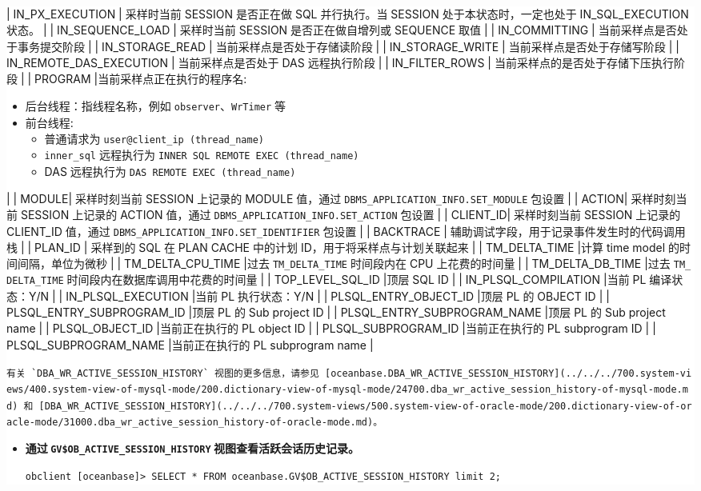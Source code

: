   | IN_PX_EXECUTION  | 采样时当前 SESSION 是否正在做 SQL  并行执行。当 SESSION 处于本状态时，一定也处于 IN_SQL_EXECUTION 状态。 |
  | IN_SEQUENCE_LOAD  | 采样时当前 SESSION 是否正在做自增列或 SEQUENCE 取值 |
  | IN_COMMITTING  | 当前采样点是否处于事务提交阶段 |
  | IN_STORAGE_READ  | 当前采样点是否处于存储读阶段 |
  | IN_STORAGE_WRITE  | 当前采样点是否处于存储写阶段 |
  | IN_REMOTE_DAS_EXECUTION  | 当前采样点是否处于 DAS 远程执行阶段 |
  | IN_FILTER_ROWS           | 当前采样点的是否处于存储下压执行阶段  |
  | PROGRAM                  |当前采样点正在执行的程序名:<ul><li>后台线程：指线程名称，例如 `observer`、`WrTimer` 等  </li><li>前台线程:<ul><li>普通请求为 `user@client_ip (thread_name)`  </li><li>`inner_sql` 远程执行为 `INNER SQL REMOTE EXEC (thread_name)` </li><li>DAS 远程执行为 `DAS REMOTE EXEC (thread_name)` </li></ul> </li></ul>  |
  | MODULE| 采样时刻当前 SESSION 上记录的 MODULE 值，通过 `DBMS_APPLICATION_INFO.SET_MODULE` 包设置 |
  | ACTION| 采样时刻当前 SESSION 上记录的 ACTION 值，通过 `DBMS_APPLICATION_INFO.SET_ACTION` 包设置 |
  | CLIENT_ID| 采样时刻当前 SESSION 上记录的 CLIENT_ID 值，通过 `DBMS_APPLICATION_INFO.SET_IDENTIFIER` 包设置 |
  | BACKTRACE | 辅助调试字段，用于记录事件发生时的代码调用栈 |
  | PLAN_ID  | 采样到的 SQL 在 PLAN CACHE 中的计划 ID，用于将采样点与计划关联起来 |
  | TM_DELTA_TIME |计算 time model 的时间间隔，单位为微秒 |
  | TM_DELTA_CPU_TIME |过去 `TM_DELTA_TIME` 时间段内在 CPU 上花费的时间量 |
  | TM_DELTA_DB_TIME |过去 `TM_DELTA_TIME` 时间段内在数据库调用中花费的时间量 |
  | TOP_LEVEL_SQL_ID |顶层 SQL ID |
  | IN_PLSQL_COMPILATION |当前 PL 编译状态：Y/N |
  | IN_PLSQL_EXECUTION |当前 PL 执行状态：Y/N |
  | PLSQL_ENTRY_OBJECT_ID |顶层 PL 的 OBJECT ID |
  | PLSQL_ENTRY_SUBPROGRAM_ID |顶层 PL 的 Sub project ID |
  | PLSQL_ENTRY_SUBPROGRAM_NAME |顶层 PL 的 Sub project name |
  | PLSQL_OBJECT_ID |当前正在执行的 PL object ID |
  | PLSQL_SUBPROGRAM_ID |当前正在执行的 PL subprogram ID |
  | PLSQL_SUBPROGRAM_NAME |当前正在执行的 PL subprogram  name |

    有关 `DBA_WR_ACTIVE_SESSION_HISTORY` 视图的更多信息，请参见 [oceanbase.DBA_WR_ACTIVE_SESSION_HISTORY](../../../700.system-views/400.system-view-of-mysql-mode/200.dictionary-view-of-mysql-mode/24700.dba_wr_active_session_history-of-mysql-mode.md) 和 [DBA_WR_ACTIVE_SESSION_HISTORY](../../../700.system-views/500.system-view-of-oracle-mode/200.dictionary-view-of-oracle-mode/31000.dba_wr_active_session_history-of-oracle-mode.md)。

* **通过 `GV$OB_ACTIVE_SESSION_HISTORY` 视图查看活跃会话历史记录。**

  ```shell
  obclient [oceanbase]> SELECT * FROM oceanbase.GV$OB_ACTIVE_SESSION_HISTORY limit 2;
  ```
